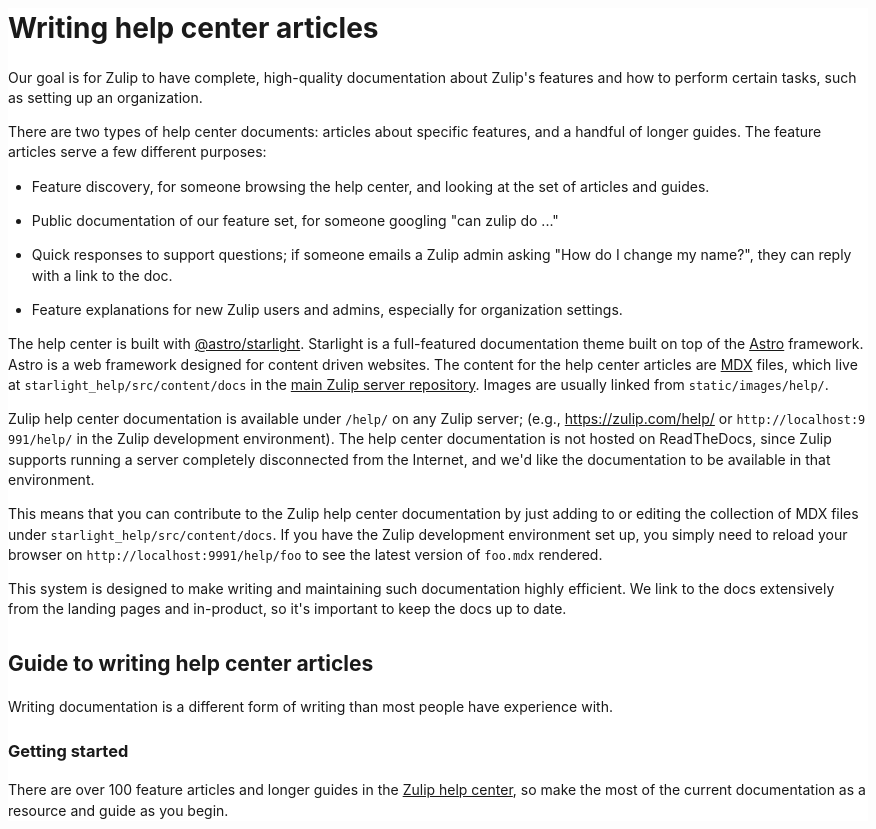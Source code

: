 # Writing help center articles

Our goal is for Zulip to have complete, high-quality
documentation about Zulip's features and how to perform certain tasks, such
as setting up an organization.

There are two types of help center documents: articles about specific features,
and a handful of longer guides. The feature articles serve a few different purposes:

- Feature discovery, for someone browsing the help center, and looking at
  the set of articles and guides.

- Public documentation of our feature set, for someone googling "can zulip do ..."

- Quick responses to support questions; if someone emails a Zulip admin
  asking "How do I change my name?", they can reply with a link to the doc.

- Feature explanations for new Zulip users and admins, especially for
  organization settings.

The help center is built with [@astro/starlight](https://starlight.astro.build/).
Starlight is a full-featured documentation theme built on top of the
[Astro](https://astro.build/) framework. Astro is a web framework designed
for content driven websites. The content for the help center articles are
[MDX](https://mdxjs.com/) files, which live at `starlight_help/src/content/docs`
in the [main Zulip server repository](https://github.com/zulip/zulip).
Images are usually linked from `static/images/help/`.

Zulip help center documentation is available under `/help/` on any Zulip server;
(e.g., <https://zulip.com/help/> or `http://localhost:9991/help/` in
the Zulip development environment). The help center documentation is not hosted
on ReadTheDocs, since Zulip supports running a server completely disconnected
from the Internet, and we'd like the documentation to be available in that
environment.

This means that you can contribute to the Zulip help center documentation
by just adding to or editing the collection of MDX files under
`starlight_help/src/content/docs`. If you have the Zulip development
environment set up, you simply need to reload your browser on
`http://localhost:9991/help/foo` to see the latest version of `foo.mdx`
rendered.

This system is designed to make writing and maintaining such documentation
highly efficient. We link to the docs extensively from the landing pages and
in-product, so it's important to keep the docs up to date.

## Guide to writing help center articles

Writing documentation is a different form of writing than most people have
experience with.

### Getting started

There are over 100 feature articles and longer guides in the
[Zulip help center](https://zulip.com/help/), so make the most of
the current documentation as a resource and guide as you begin.
